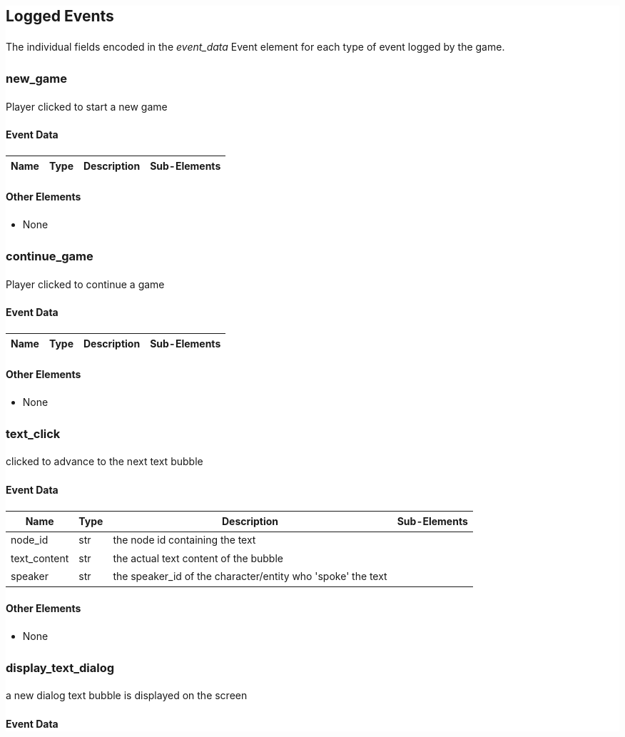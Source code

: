 ## Logged Events

The individual fields encoded in the _event_data_ Event element for each type of event logged by the game.

### **new_game**

Player clicked to start a new game

#### Event Data

| **Name** | **Type** | **Description** | **Sub-Elements** |
| -------- | -------- | --------------- | ---------------- |

#### Other Elements

- None

### **continue_game**

Player clicked to continue a game

#### Event Data

| **Name** | **Type** | **Description** | **Sub-Elements** |
| -------- | -------- | --------------- | ---------------- |

#### Other Elements

- None

### **text_click**

clicked to advance to the next text bubble

#### Event Data

| **Name**     | **Type** | **Description**                                             | **Sub-Elements** |
| ------------ | -------- | ----------------------------------------------------------- | ---------------- |
| node_id      | str      | the node id containing the text                             |                  |
| text_content | str      | the actual text content of the bubble                       |                  |
| speaker      | str      | the speaker_id of the character/entity who 'spoke' the text |                  |

#### Other Elements

- None

### **display_text_dialog**

a new dialog text bubble is displayed on the screen

#### Event Data
